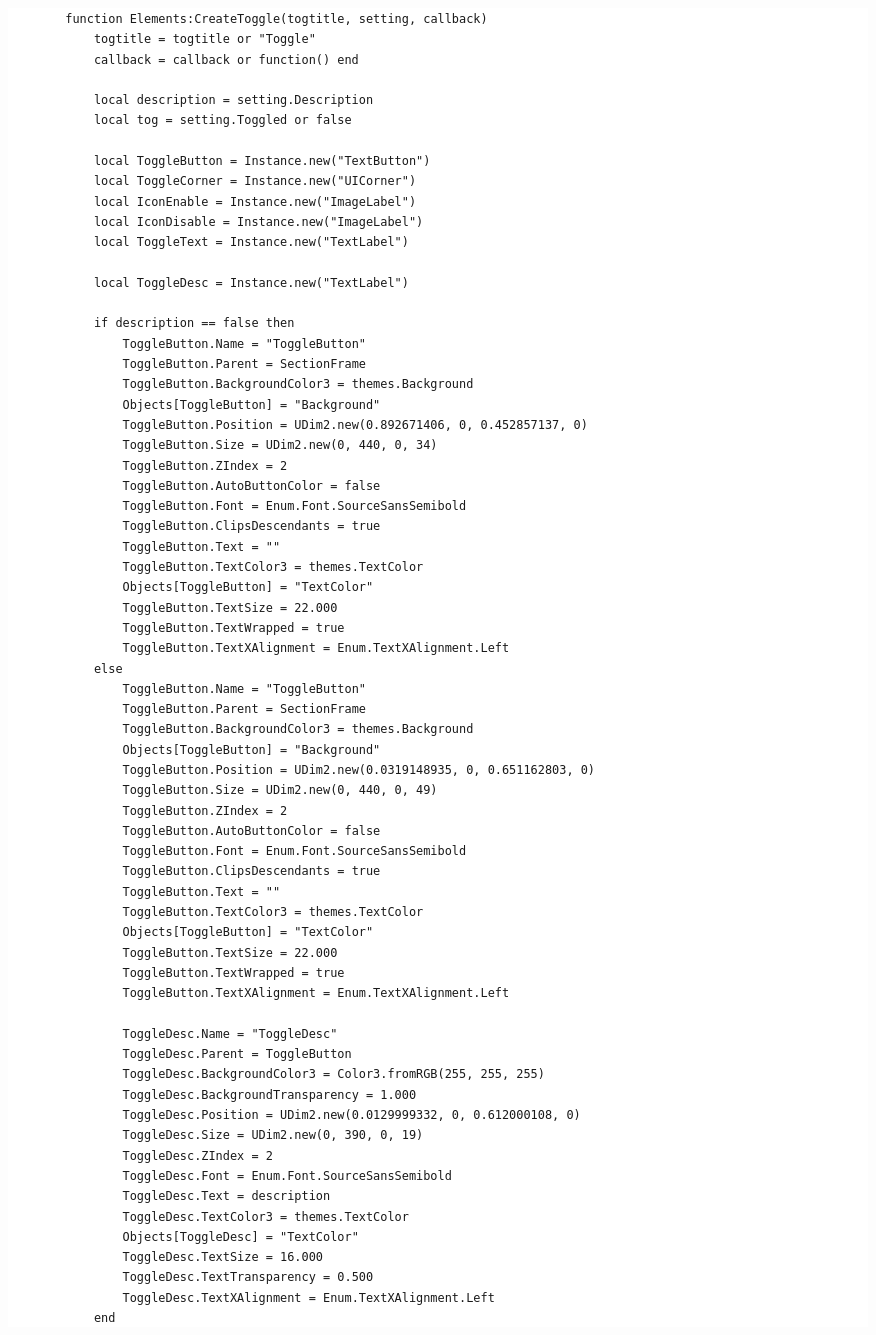             function Elements:CreateToggle(togtitle, setting, callback)
                togtitle = togtitle or "Toggle"
                callback = callback or function() end

                local description = setting.Description
                local tog = setting.Toggled or false

                local ToggleButton = Instance.new("TextButton")
                local ToggleCorner = Instance.new("UICorner")
                local IconEnable = Instance.new("ImageLabel")
                local IconDisable = Instance.new("ImageLabel")
                local ToggleText = Instance.new("TextLabel")
            
                local ToggleDesc = Instance.new("TextLabel")

                if description == false then
                    ToggleButton.Name = "ToggleButton"
                    ToggleButton.Parent = SectionFrame
                    ToggleButton.BackgroundColor3 = themes.Background
                    Objects[ToggleButton] = "Background"
                    ToggleButton.Position = UDim2.new(0.892671406, 0, 0.452857137, 0)
                    ToggleButton.Size = UDim2.new(0, 440, 0, 34)
                    ToggleButton.ZIndex = 2
                    ToggleButton.AutoButtonColor = false
                    ToggleButton.Font = Enum.Font.SourceSansSemibold
                    ToggleButton.ClipsDescendants = true
                    ToggleButton.Text = ""
                    ToggleButton.TextColor3 = themes.TextColor
                    Objects[ToggleButton] = "TextColor"
                    ToggleButton.TextSize = 22.000
                    ToggleButton.TextWrapped = true
                    ToggleButton.TextXAlignment = Enum.TextXAlignment.Left
                else
                    ToggleButton.Name = "ToggleButton"
                    ToggleButton.Parent = SectionFrame
                    ToggleButton.BackgroundColor3 = themes.Background
                    Objects[ToggleButton] = "Background"
                    ToggleButton.Position = UDim2.new(0.0319148935, 0, 0.651162803, 0)
                    ToggleButton.Size = UDim2.new(0, 440, 0, 49)
                    ToggleButton.ZIndex = 2
                    ToggleButton.AutoButtonColor = false
                    ToggleButton.Font = Enum.Font.SourceSansSemibold
                    ToggleButton.ClipsDescendants = true
                    ToggleButton.Text = ""
                    ToggleButton.TextColor3 = themes.TextColor
                    Objects[ToggleButton] = "TextColor"
                    ToggleButton.TextSize = 22.000
                    ToggleButton.TextWrapped = true
                    ToggleButton.TextXAlignment = Enum.TextXAlignment.Left

                    ToggleDesc.Name = "ToggleDesc"
                    ToggleDesc.Parent = ToggleButton
                    ToggleDesc.BackgroundColor3 = Color3.fromRGB(255, 255, 255)
                    ToggleDesc.BackgroundTransparency = 1.000
                    ToggleDesc.Position = UDim2.new(0.0129999332, 0, 0.612000108, 0)
                    ToggleDesc.Size = UDim2.new(0, 390, 0, 19)
                    ToggleDesc.ZIndex = 2
                    ToggleDesc.Font = Enum.Font.SourceSansSemibold
                    ToggleDesc.Text = description
                    ToggleDesc.TextColor3 = themes.TextColor
                    Objects[ToggleDesc] = "TextColor"
                    ToggleDesc.TextSize = 16.000
                    ToggleDesc.TextTransparency = 0.500
                    ToggleDesc.TextXAlignment = Enum.TextXAlignment.Left
                end
